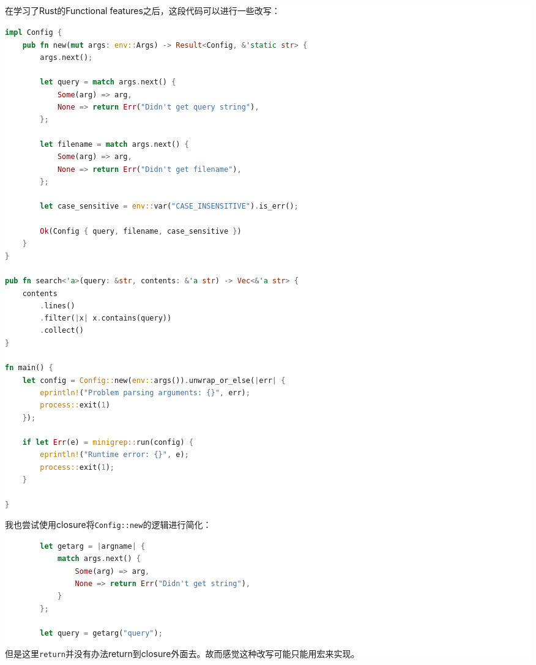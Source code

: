 在学习了Rust的Functional features之后，这段代码可以进行一些改写：
```rs
impl Config {
    pub fn new(mut args: env::Args) -> Result<Config, &'static str> {
        args.next();

        let query = match args.next() {
            Some(arg) => arg,
            None => return Err("Didn't get query string"),
        };

        let filename = match args.next() {
            Some(arg) => arg,
            None => return Err("Didn't get filename"),
        };

        let case_sensitive = env::var("CASE_INSENSITIVE").is_err();

        Ok(Config { query, filename, case_sensitive })
    }
}

pub fn search<'a>(query: &str, contents: &'a str) -> Vec<&'a str> {
    contents
        .lines()
        .filter(|x| x.contains(query))
        .collect()
}

fn main() {
    let config = Config::new(env::args()).unwrap_or_else(|err| {
        eprintln!("Problem parsing arguments: {}", err);
        process::exit(1)
    });

    if let Err(e) = minigrep::run(config) {
        eprintln!("Runtime error: {}", e);
        process::exit(1);
    }

}
```
我也尝试使用closure将`Config::new`的逻辑进行简化：
```rs
        let getarg = |argname| {
            match args.next() {
                Some(arg) => arg,
                None => return Err("Didn't get string"),
            }
        };
        
        let query = getarg("query");

```
但是这里`return`并没有办法return到closure外面去。故而感觉这种改写可能只能用宏来实现。
